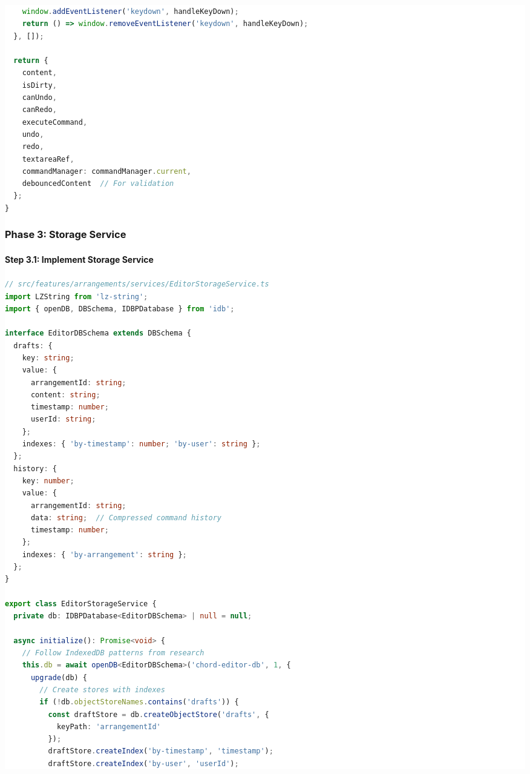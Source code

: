 ```typescript
    window.addEventListener('keydown', handleKeyDown);
    return () => window.removeEventListener('keydown', handleKeyDown);
  }, []);
  
  return {
    content,
    isDirty,
    canUndo,
    canRedo,
    executeCommand,
    undo,
    redo,
    textareaRef,
    commandManager: commandManager.current,
    debouncedContent  // For validation
  };
}
```

### Phase 3: Storage Service

#### Step 3.1: Implement Storage Service
```typescript
// src/features/arrangements/services/EditorStorageService.ts
import LZString from 'lz-string';
import { openDB, DBSchema, IDBPDatabase } from 'idb';

interface EditorDBSchema extends DBSchema {
  drafts: {
    key: string;
    value: {
      arrangementId: string;
      content: string;
      timestamp: number;
      userId: string;
    };
    indexes: { 'by-timestamp': number; 'by-user': string };
  };
  history: {
    key: number;
    value: {
      arrangementId: string;
      data: string;  // Compressed command history
      timestamp: number;
    };
    indexes: { 'by-arrangement': string };
  };
}

export class EditorStorageService {
  private db: IDBPDatabase<EditorDBSchema> | null = null;
  
  async initialize(): Promise<void> {
    // Follow IndexedDB patterns from research
    this.db = await openDB<EditorDBSchema>('chord-editor-db', 1, {
      upgrade(db) {
        // Create stores with indexes
        if (!db.objectStoreNames.contains('drafts')) {
          const draftStore = db.createObjectStore('drafts', {
            keyPath: 'arrangementId'
          });
          draftStore.createIndex('by-timestamp', 'timestamp');
          draftStore.createIndex('by-user', 'userId');
```